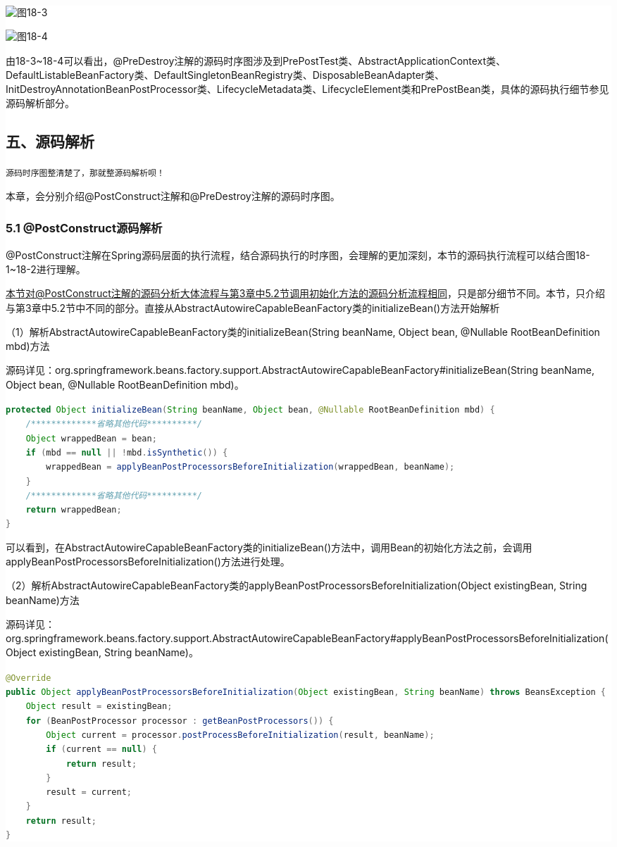 ![图18-3](https://binghe.gitcode.host/assets/images/frame/spring/ioc/spring-core-2023-03-13-003.png)



![图18-4](https://binghe.gitcode.host/assets/images/frame/spring/ioc/spring-core-2023-03-13-004.png)

由18-3~18-4可以看出，@PreDestroy注解的源码时序图涉及到PrePostTest类、AbstractApplicationContext类、DefaultListableBeanFactory类、DefaultSingletonBeanRegistry类、DisposableBeanAdapter类、InitDestroyAnnotationBeanPostProcessor类、LifecycleMetadata类、LifecycleElement类和PrePostBean类，具体的源码执行细节参见源码解析部分。 

## 五、源码解析

`源码时序图整清楚了，那就整源码解析呗！`

本章，会分别介绍@PostConstruct注解和@PreDestroy注解的源码时序图。

### 5.1 @PostConstruct源码解析

@PostConstruct注解在Spring源码层面的执行流程，结合源码执行的时序图，会理解的更加深刻，本节的源码执行流程可以结合图18-1~18-2进行理解。

本节对@PostConstruct注解的源码分析大体流程与第3章中5.2节调用初始化方法的源码分析流程相同，只是部分细节不同。本节，只介绍与第3章中5.2节中不同的部分。直接从AbstractAutowireCapableBeanFactory类的initializeBean()方法开始解析

（1）解析AbstractAutowireCapableBeanFactory类的initializeBean(String beanName, Object bean, @Nullable RootBeanDefinition mbd)方法

源码详见：org.springframework.beans.factory.support.AbstractAutowireCapableBeanFactory#initializeBean(String beanName, Object bean, @Nullable RootBeanDefinition mbd)。

```java
protected Object initializeBean(String beanName, Object bean, @Nullable RootBeanDefinition mbd) {
    /*************省略其他代码**********/
    Object wrappedBean = bean;
    if (mbd == null || !mbd.isSynthetic()) {
        wrappedBean = applyBeanPostProcessorsBeforeInitialization(wrappedBean, beanName);
    }
	/*************省略其他代码**********/
    return wrappedBean;
}
```

可以看到，在AbstractAutowireCapableBeanFactory类的initializeBean()方法中，调用Bean的初始化方法之前，会调用applyBeanPostProcessorsBeforeInitialization()方法进行处理。

（2）解析AbstractAutowireCapableBeanFactory类的applyBeanPostProcessorsBeforeInitialization(Object existingBean, String beanName)方法

源码详见：org.springframework.beans.factory.support.AbstractAutowireCapableBeanFactory#applyBeanPostProcessorsBeforeInitialization(Object existingBean, String beanName)。

```java
@Override
public Object applyBeanPostProcessorsBeforeInitialization(Object existingBean, String beanName) throws BeansException {
    Object result = existingBean;
    for (BeanPostProcessor processor : getBeanPostProcessors()) {
        Object current = processor.postProcessBeforeInitialization(result, beanName);
        if (current == null) {
            return result;
        }
        result = current;
    }
    return result;
}
```
